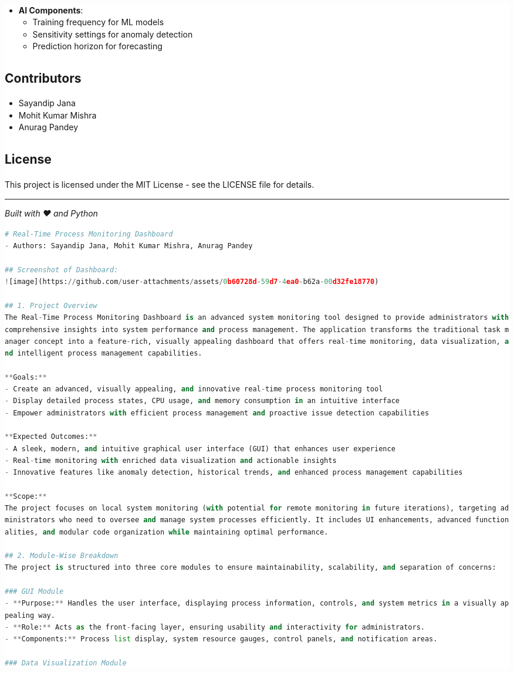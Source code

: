 - **AI Components**:
  - Training frequency for ML models
  - Sensitivity settings for anomaly detection
  - Prediction horizon for forecasting

## Contributors

- Sayandip Jana
- Mohit Kumar Mishra
- Anurag Pandey

## License

This project is licensed under the MIT License - see the LICENSE file for details.

---

*Built with ❤️ and Python*

```python
# Real-Time Process Monitoring Dashboard
- Authors: Sayandip Jana, Mohit Kumar Mishra, Anurag Pandey

## Screenshot of Dashboard:
![image](https://github.com/user-attachments/assets/0b60728d-59d7-4ea0-b62a-00d32fe18770)

## 1. Project Overview
The Real-Time Process Monitoring Dashboard is an advanced system monitoring tool designed to provide administrators with comprehensive insights into system performance and process management. The application transforms the traditional task manager concept into a feature-rich, visually appealing dashboard that offers real-time monitoring, data visualization, and intelligent process management capabilities.

**Goals:**  
- Create an advanced, visually appealing, and innovative real-time process monitoring tool
- Display detailed process states, CPU usage, and memory consumption in an intuitive interface
- Empower administrators with efficient process management and proactive issue detection capabilities

**Expected Outcomes:**  
- A sleek, modern, and intuitive graphical user interface (GUI) that enhances user experience
- Real-time monitoring with enriched data visualization and actionable insights
- Innovative features like anomaly detection, historical trends, and enhanced process management capabilities

**Scope:**  
The project focuses on local system monitoring (with potential for remote monitoring in future iterations), targeting administrators who need to oversee and manage system processes efficiently. It includes UI enhancements, advanced functionalities, and modular code organization while maintaining optimal performance.

## 2. Module-Wise Breakdown
The project is structured into three core modules to ensure maintainability, scalability, and separation of concerns:

### GUI Module
- **Purpose:** Handles the user interface, displaying process information, controls, and system metrics in a visually appealing way.
- **Role:** Acts as the front-facing layer, ensuring usability and interactivity for administrators.
- **Components:** Process list display, system resource gauges, control panels, and notification areas.

### Data Visualization Module
```
